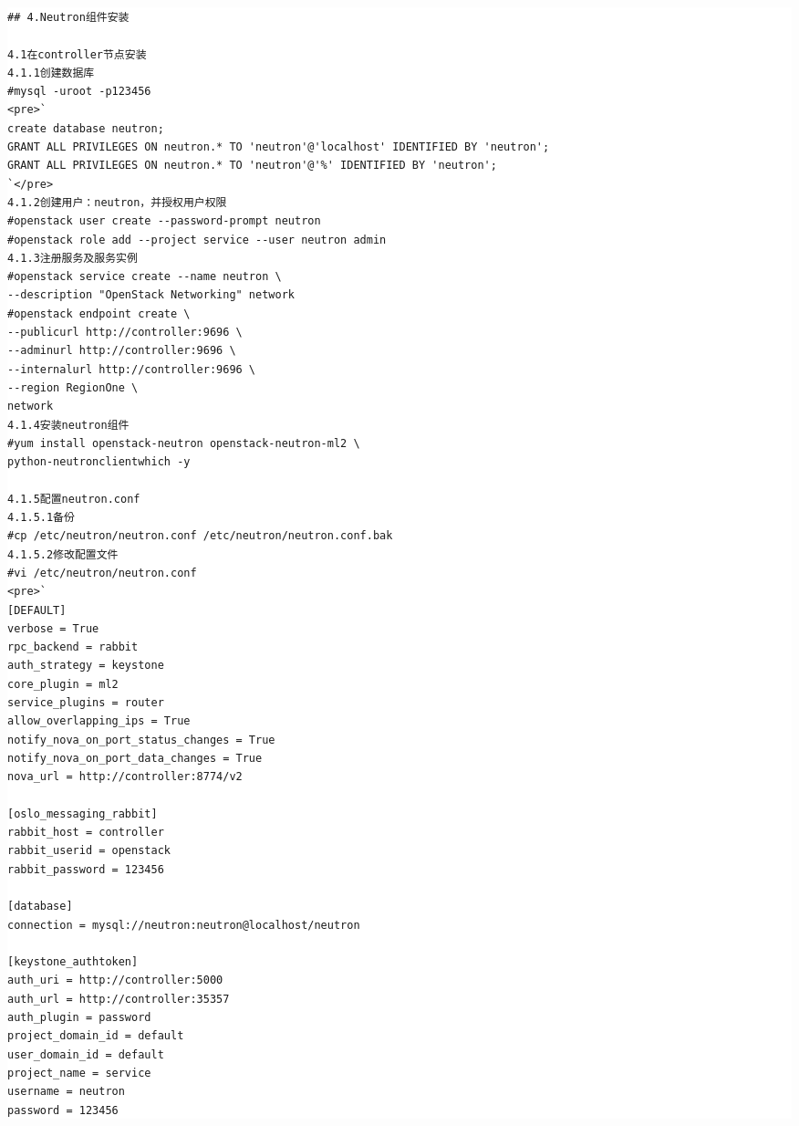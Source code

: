     ## 4.Neutron组件安装

    4.1在controller节点安装
    4.1.1创建数据库
    #mysql -uroot -p123456
    <pre>`
    create database neutron;
    GRANT ALL PRIVILEGES ON neutron.* TO 'neutron'@'localhost' IDENTIFIED BY 'neutron';
    GRANT ALL PRIVILEGES ON neutron.* TO 'neutron'@'%' IDENTIFIED BY 'neutron';
    `</pre>
    4.1.2创建用户：neutron，并授权用户权限
    #openstack user create --password-prompt neutron
    #openstack role add --project service --user neutron admin
    4.1.3注册服务及服务实例
    #openstack service create --name neutron \
    --description "OpenStack Networking" network
    #openstack endpoint create \
    --publicurl http://controller:9696 \
    --adminurl http://controller:9696 \
    --internalurl http://controller:9696 \
    --region RegionOne \
    network
    4.1.4安装neutron组件
    #yum install openstack-neutron openstack-neutron-ml2 \
    python-neutronclientwhich -y

    4.1.5配置neutron.conf
    4.1.5.1备份
    #cp /etc/neutron/neutron.conf /etc/neutron/neutron.conf.bak
    4.1.5.2修改配置文件
    #vi /etc/neutron/neutron.conf 
    <pre>`
    [DEFAULT]
    verbose = True
    rpc_backend = rabbit
    auth_strategy = keystone
    core_plugin = ml2
    service_plugins = router
    allow_overlapping_ips = True
    notify_nova_on_port_status_changes = True
    notify_nova_on_port_data_changes = True
    nova_url = http://controller:8774/v2

    [oslo_messaging_rabbit]
    rabbit_host = controller
    rabbit_userid = openstack
    rabbit_password = 123456

    [database]
    connection = mysql://neutron:neutron@localhost/neutron

    [keystone_authtoken]
    auth_uri = http://controller:5000
    auth_url = http://controller:35357
    auth_plugin = password
    project_domain_id = default
    user_domain_id = default
    project_name = service
    username = neutron
    password = 123456
